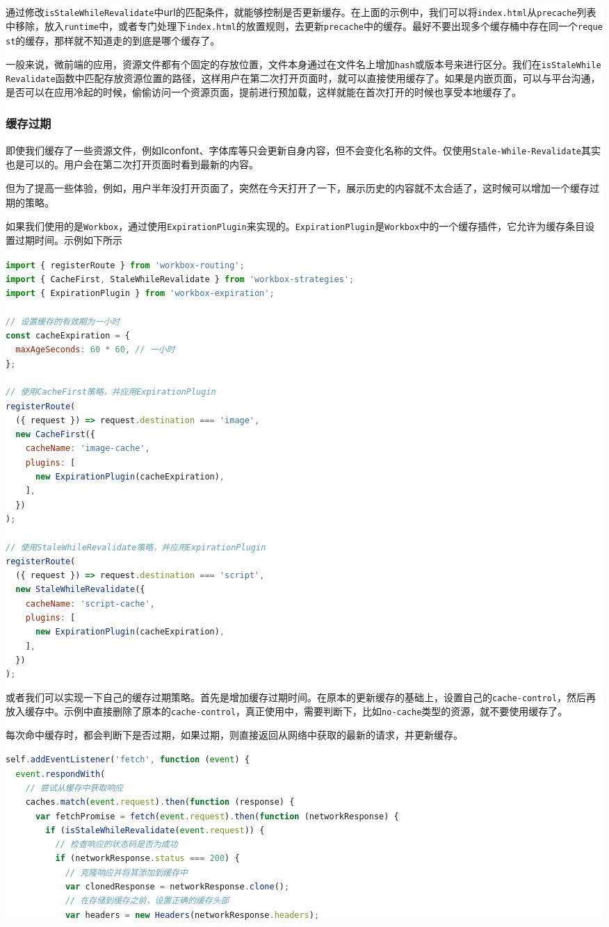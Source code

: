 通过修改`isStaleWhileRevalidate`中url的匹配条件，就能够控制是否更新缓存。在上面的示例中，我们可以将`index.html`从`precache`列表中移除，放入`runtime`中，或者专门处理下`index.html`的放置规则，去更新`precache`中的缓存。最好不要出现多个缓存桶中存在同一个`request`的缓存，那样就不知道走的到底是哪个缓存了。

一般来说，微前端的应用，资源文件都有个固定的存放位置，文件本身通过在文件名上增加`hash`或版本号来进行区分。我们在`isStaleWhileRevalidate`函数中匹配存放资源位置的路径，这样用户在第二次打开页面时，就可以直接使用缓存了。如果是内嵌页面，可以与平台沟通，是否可以在应用冷起的时候，偷偷访问一个资源页面，提前进行预加载，这样就能在首次打开的时候也享受本地缓存了。

### 缓存过期

即使我们缓存了一些资源文件，例如Iconfont、字体库等只会更新自身内容，但不会变化名称的文件。仅使用`Stale-While-Revalidate`其实也是可以的。用户会在第二次打开页面时看到最新的内容。

但为了提高一些体验，例如，用户半年没打开页面了，突然在今天打开了一下，展示历史的内容就不太合适了，这时候可以增加一个缓存过期的策略。

如果我们使用的是`Workbox`，通过使用`ExpirationPlugin`来实现的。`ExpirationPlugin`是`Workbox`中的一个缓存插件，它允许为缓存条目设置过期时间。示例如下所示

```js
import { registerRoute } from 'workbox-routing';
import { CacheFirst, StaleWhileRevalidate } from 'workbox-strategies';
import { ExpirationPlugin } from 'workbox-expiration';

// 设置缓存的有效期为一小时
const cacheExpiration = {
  maxAgeSeconds: 60 * 60, // 一小时
};

// 使用CacheFirst策略，并应用ExpirationPlugin
registerRoute(
  ({ request }) => request.destination === 'image',
  new CacheFirst({
    cacheName: 'image-cache',
    plugins: [
      new ExpirationPlugin(cacheExpiration),
    ],
  })
);

// 使用StaleWhileRevalidate策略，并应用ExpirationPlugin
registerRoute(
  ({ request }) => request.destination === 'script',
  new StaleWhileRevalidate({
    cacheName: 'script-cache',
    plugins: [
      new ExpirationPlugin(cacheExpiration),
    ],
  })
);
```

或者我们可以实现一下自己的缓存过期策略。首先是增加缓存过期时间。在原本的更新缓存的基础上，设置自己的`cache-control`，然后再放入缓存中。示例中直接删除了原本的`cache-control`，真正使用中，需要判断下，比如`no-cache`类型的资源，就不要使用缓存了。

每次命中缓存时，都会判断下是否过期，如果过期，则直接返回从网络中获取的最新的请求，并更新缓存。

```js
self.addEventListener('fetch', function (event) {
  event.respondWith(
    // 尝试从缓存中获取响应
    caches.match(event.request).then(function (response) {
      var fetchPromise = fetch(event.request).then(function (networkResponse) {
        if (isStaleWhileRevalidate(event.request)) {
          // 检查响应的状态码是否为成功
          if (networkResponse.status === 200) {
            // 克隆响应并将其添加到缓存中
            var clonedResponse = networkResponse.clone();
            // 在存储到缓存之前，设置正确的缓存头部
            var headers = new Headers(networkResponse.headers);
```